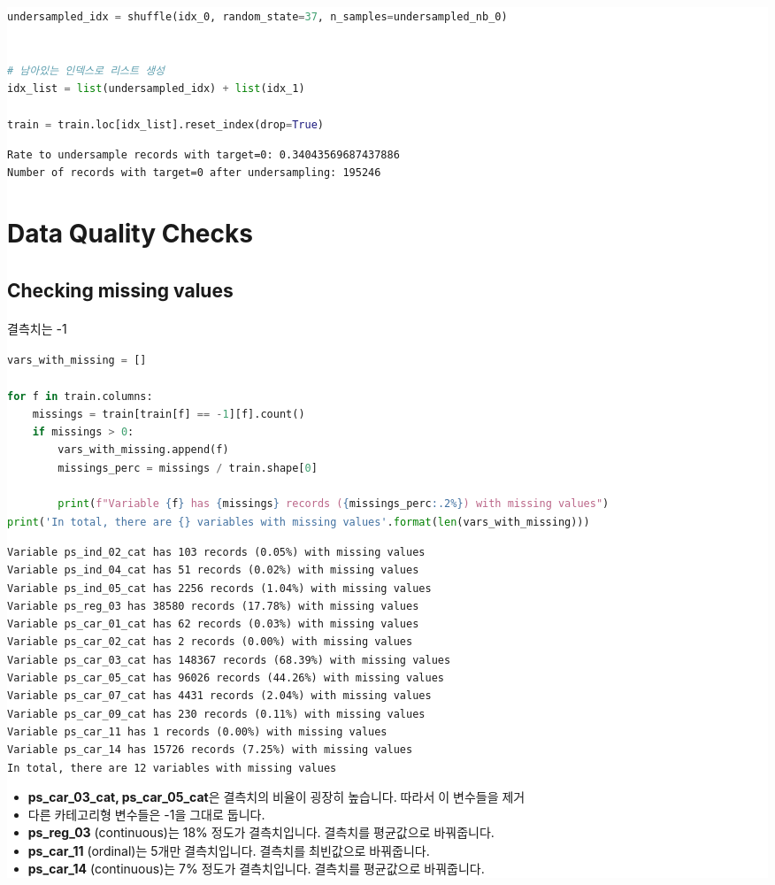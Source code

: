 ```python
undersampled_idx = shuffle(idx_0, random_state=37, n_samples=undersampled_nb_0)


# 남아있는 인덱스로 리스트 생성
idx_list = list(undersampled_idx) + list(idx_1)

train = train.loc[idx_list].reset_index(drop=True)
```

    Rate to undersample records with target=0: 0.34043569687437886
    Number of records with target=0 after undersampling: 195246
    

# Data Quality Checks
## Checking missing values

결측치는 -1


```python
vars_with_missing = []

for f in train.columns:
    missings = train[train[f] == -1][f].count()
    if missings > 0:
        vars_with_missing.append(f)
        missings_perc = missings / train.shape[0]
        
        print(f"Variable {f} has {missings} records ({missings_perc:.2%}) with missing values")
print('In total, there are {} variables with missing values'.format(len(vars_with_missing)))
```

    Variable ps_ind_02_cat has 103 records (0.05%) with missing values
    Variable ps_ind_04_cat has 51 records (0.02%) with missing values
    Variable ps_ind_05_cat has 2256 records (1.04%) with missing values
    Variable ps_reg_03 has 38580 records (17.78%) with missing values
    Variable ps_car_01_cat has 62 records (0.03%) with missing values
    Variable ps_car_02_cat has 2 records (0.00%) with missing values
    Variable ps_car_03_cat has 148367 records (68.39%) with missing values
    Variable ps_car_05_cat has 96026 records (44.26%) with missing values
    Variable ps_car_07_cat has 4431 records (2.04%) with missing values
    Variable ps_car_09_cat has 230 records (0.11%) with missing values
    Variable ps_car_11 has 1 records (0.00%) with missing values
    Variable ps_car_14 has 15726 records (7.25%) with missing values
    In total, there are 12 variables with missing values
    

- **ps_car_03_cat, ps_car_05_cat**은 결측치의 비율이 굉장히 높습니다. 따라서 이 변수들을 제거
- 다른 카테고리형 변수들은 -1을 그대로 둡니다.
- **ps_reg_03** (continuous)는 18% 정도가 결측치입니다. 결측치를 평균값으로 바꿔줍니다.
- **ps_car_11** (ordinal)는 5개만 결측치입니다. 결측치를 최빈값으로 바꿔줍니다.
- **ps_car_14** (continuous)는 7% 정도가 결측치입니다. 결측치를 평균값으로 바꿔줍니다.
